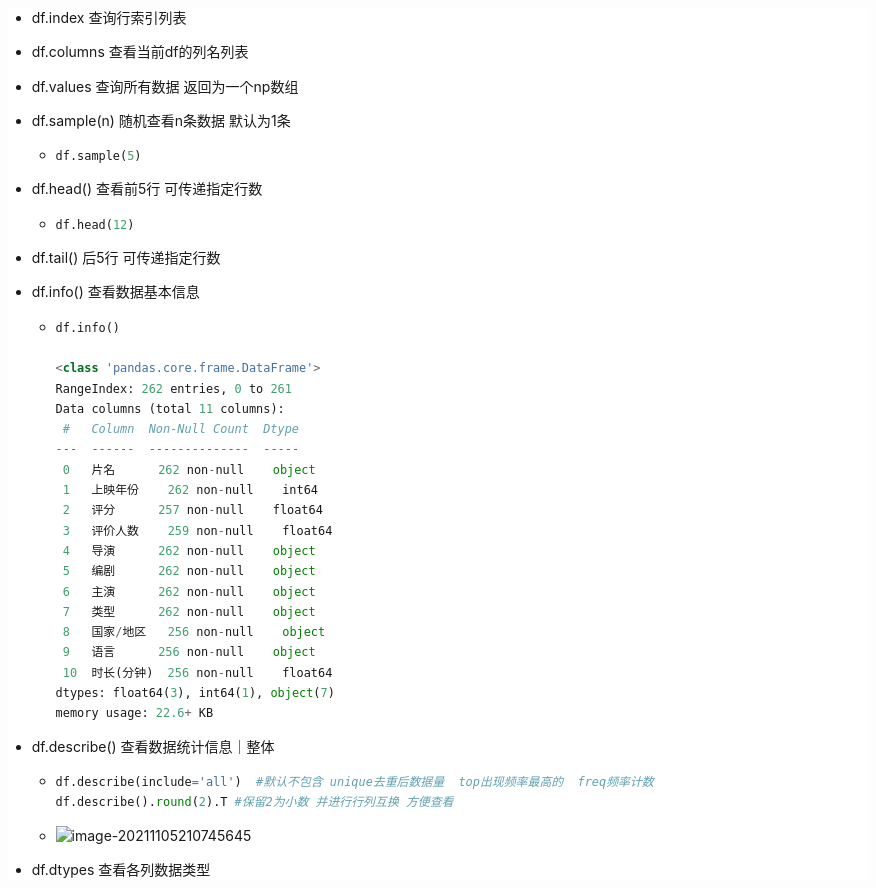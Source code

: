 - df.index  查询行索引列表

- df.columns   查看当前df的列名列表

- df.values  查询所有数据  返回为一个np数组

- df.sample(n)  随机查看n条数据  默认为1条

  - ```python
    df.sample(5)
    ```

- df.head()  查看前5行 可传递指定行数

  - ```python
    df.head(12)
    ```

- df.tail()  后5行 可传递指定行数

- df.info()  查看数据基本信息

  - ```python
    df.info()
    
    <class 'pandas.core.frame.DataFrame'>
    RangeIndex: 262 entries, 0 to 261
    Data columns (total 11 columns):
     #   Column  Non-Null Count  Dtype  
    ---  ------  --------------  -----  
     0   片名      262 non-null    object 
     1   上映年份    262 non-null    int64  
     2   评分      257 non-null    float64
     3   评价人数    259 non-null    float64
     4   导演      262 non-null    object 
     5   编剧      262 non-null    object 
     6   主演      262 non-null    object 
     7   类型      262 non-null    object 
     8   国家/地区   256 non-null    object 
     9   语言      256 non-null    object 
     10  时长(分钟)  256 non-null    float64
    dtypes: float64(3), int64(1), object(7)
    memory usage: 22.6+ KB
    ```

- df.describe()  查看数据统计信息｜整体

  - ```python
    df.describe(include='all')  #默认不包含 unique去重后数据量  top出现频率最高的  freq频率计数
    df.describe().round(2).T #保留2为小数 并进行行列互换 方便查看
    ```

  - ![image-20211105210745645](https://gitee.com/Iekrwh/md-images/raw/master/images/image-20211105210745645.png)

- df.dtypes  查看各列数据类型
